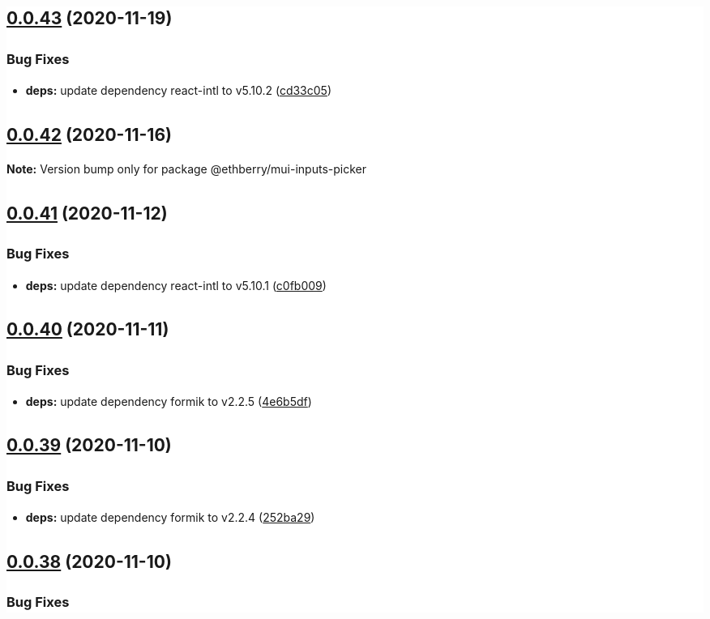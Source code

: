 ## [0.0.43](https://github.com/memoryOS/material-ui/compare/@ethberry/mui-inputs-picker@0.0.42...@ethberry/mui-inputs-picker@0.0.43) (2020-11-19)

### Bug Fixes

- **deps:** update dependency react-intl to v5.10.2 ([cd33c05](https://github.com/memoryOS/material-ui/commit/cd33c05b2ae3352718b81c77179a332811305c18))

## [0.0.42](https://github.com/memoryOS/material-ui/compare/@ethberry/mui-inputs-picker@0.0.41...@ethberry/mui-inputs-picker@0.0.42) (2020-11-16)

**Note:** Version bump only for package @ethberry/mui-inputs-picker

## [0.0.41](https://github.com/memoryOS/material-ui/compare/@ethberry/mui-inputs-picker@0.0.40...@ethberry/mui-inputs-picker@0.0.41) (2020-11-12)

### Bug Fixes

- **deps:** update dependency react-intl to v5.10.1 ([c0fb009](https://github.com/memoryOS/material-ui/commit/c0fb00953777b58b34cacc49299cb1318a79ec70))

## [0.0.40](https://github.com/memoryOS/material-ui/compare/@ethberry/mui-inputs-picker@0.0.39...@ethberry/mui-inputs-picker@0.0.40) (2020-11-11)

### Bug Fixes

- **deps:** update dependency formik to v2.2.5 ([4e6b5df](https://github.com/memoryOS/material-ui/commit/4e6b5df50b5fc83ef2950493a4215560cb809e2f))

## [0.0.39](https://github.com/memoryOS/material-ui/compare/@ethberry/mui-inputs-picker@0.0.38...@ethberry/mui-inputs-picker@0.0.39) (2020-11-10)

### Bug Fixes

- **deps:** update dependency formik to v2.2.4 ([252ba29](https://github.com/memoryOS/material-ui/commit/252ba29e1d49381dfd5143d52f17a7cc92e5e777))

## [0.0.38](https://github.com/memoryOS/material-ui/compare/@ethberry/mui-inputs-picker@0.0.37...@ethberry/mui-inputs-picker@0.0.38) (2020-11-10)

### Bug Fixes
